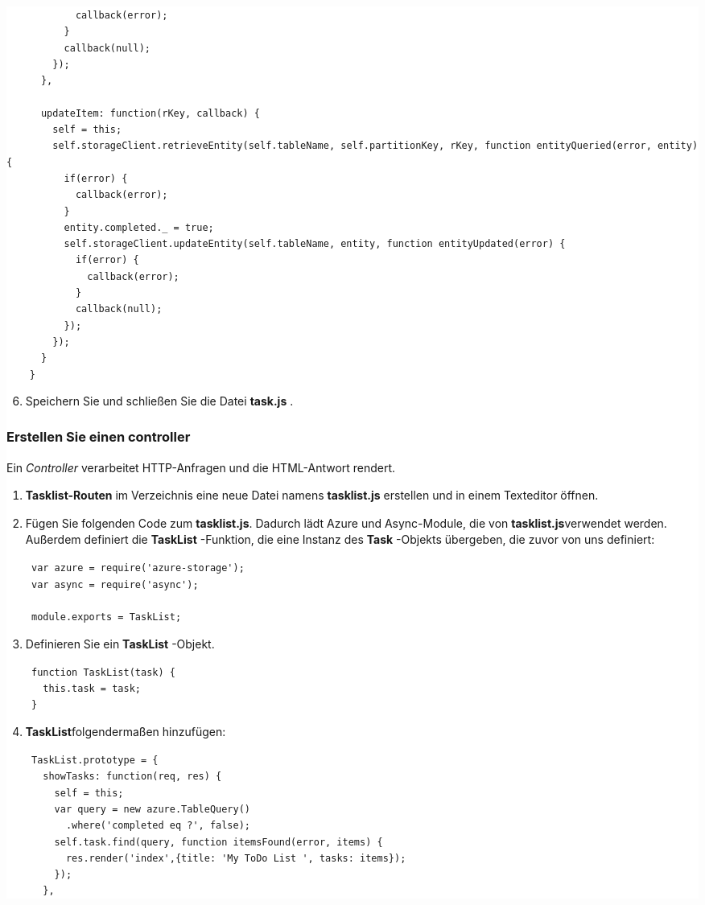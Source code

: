                 callback(error);
              }
              callback(null);
            });
          },

          updateItem: function(rKey, callback) {
            self = this;
            self.storageClient.retrieveEntity(self.tableName, self.partitionKey, rKey, function entityQueried(error, entity) {
              if(error) {
                callback(error);
              }
              entity.completed._ = true;
              self.storageClient.updateEntity(self.tableName, entity, function entityUpdated(error) {
                if(error) {
                  callback(error);
                }
                callback(null);
              });
            });
          }
        }

6. Speichern Sie und schließen Sie die Datei **task.js** .

### <a name="create-a-controller"></a>Erstellen Sie einen controller

Ein *Controller* verarbeitet HTTP-Anfragen und die HTML-Antwort rendert.

1. **Tasklist-Routen** im Verzeichnis eine neue Datei namens **tasklist.js** erstellen und in einem Texteditor öffnen.

2. Fügen Sie folgenden Code zum **tasklist.js**. Dadurch lädt Azure und Async-Module, die von **tasklist.js**verwendet werden. Außerdem definiert die **TaskList** -Funktion, die eine Instanz des **Task** -Objekts übergeben, die zuvor von uns definiert:

        var azure = require('azure-storage');
        var async = require('async');

        module.exports = TaskList;

3. Definieren Sie ein **TaskList** -Objekt.

        function TaskList(task) {
          this.task = task;
        }


4. **TaskList**folgendermaßen hinzufügen:

        TaskList.prototype = {
          showTasks: function(req, res) {
            self = this;
            var query = new azure.TableQuery()
              .where('completed eq ?', false);
            self.task.find(query, function itemsFound(error, items) {
              res.render('index',{title: 'My ToDo List ', tasks: items});
            });
          },
